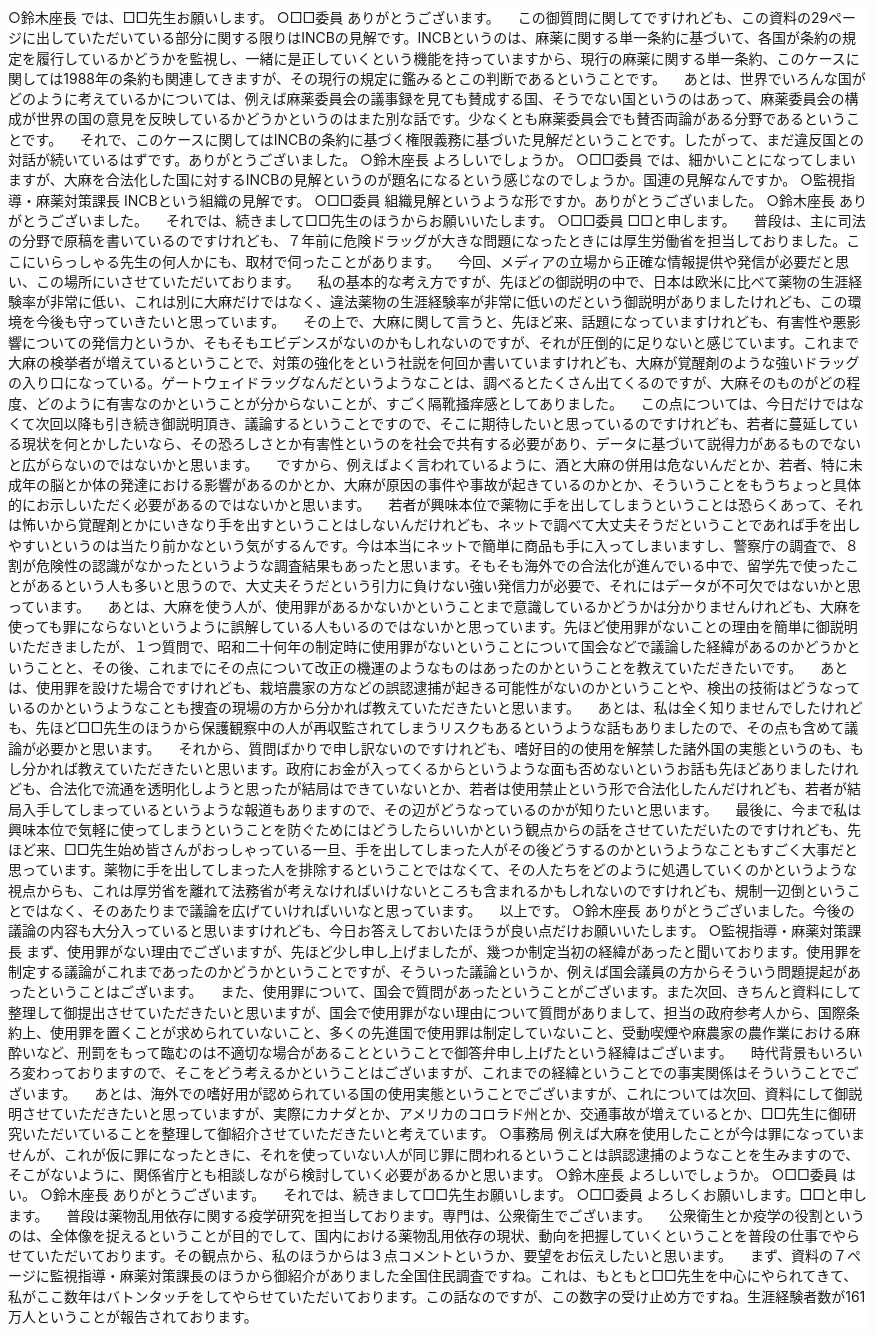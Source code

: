 ○鈴木座長 では、□□先生お願いします。
○□□委員 ありがとうございます。
　この御質問に関してですけれども、この資料の29ページに出していただいている部分に関する限りはINCBの見解です。INCBというのは、麻薬に関する単一条約に基づいて、各国が条約の規定を履行しているかどうかを監視し、一緒に是正していくという機能を持っていますから、現行の麻薬に関する単一条約、このケースに関しては1988年の条約も関連してきますが、その現行の規定に鑑みるとこの判断であるということです。
　あとは、世界でいろんな国がどのように考えているかについては、例えば麻薬委員会の議事録を見ても賛成する国、そうでない国というのはあって、麻薬委員会の構成が世界の国の意見を反映しているかどうかというのはまた別な話です。少なくとも麻薬委員会でも賛否両論がある分野であるということです。
　それで、このケースに関してはINCBの条約に基づく権限義務に基づいた見解だということです。したがって、まだ違反国との対話が続いているはずです。ありがとうございました。
○鈴木座長 よろしいでしょうか。
○□□委員 では、細かいことになってしまいますが、大麻を合法化した国に対するINCBの見解というのが題名になるという感じなのでしょうか。国連の見解なんですか。
○監視指導・麻薬対策課長 INCBという組織の見解です。
○□□委員 組織見解というような形ですか。ありがとうございました。
○鈴木座長 ありがとうございました。
　それでは、続きまして□□先生のほうからお願いいたします。
○□□委員 □□と申します。
　普段は、主に司法の分野で原稿を書いているのですけれども、７年前に危険ドラッグが大きな問題になったときには厚生労働省を担当しておりました。ここにいらっしゃる先生の何人かにも、取材で伺ったことがあります。
　今回、メディアの立場から正確な情報提供や発信が必要だと思い、この場所にいさせていただいております。
　私の基本的な考え方ですが、先ほどの御説明の中で、日本は欧米に比べて薬物の生涯経験率が非常に低い、これは別に大麻だけではなく、違法薬物の生涯経験率が非常に低いのだという御説明がありましたけれども、この環境を今後も守っていきたいと思っています。
　その上で、大麻に関して言うと、先ほど来、話題になっていますけれども、有害性や悪影響についての発信力というか、そもそもエビデンスがないのかもしれないのですが、それが圧倒的に足りないと感じています。これまで大麻の検挙者が増えているということで、対策の強化をという社説を何回か書いていますけれども、大麻が覚醒剤のような強いドラッグの入り口になっている。ゲートウェイドラッグなんだというようなことは、調べるとたくさん出てくるのですが、大麻そのものがどの程度、どのように有害なのかということが分からないことが、すごく隔靴掻痒感としてありました。
　この点については、今日だけではなくて次回以降も引き続き御説明頂き、議論するということですので、そこに期待したいと思っているのですけれども、若者に蔓延している現状を何とかしたいなら、その恐ろしさとか有害性というのを社会で共有する必要があり、データに基づいて説得力があるものでないと広がらないのではないかと思います。
　ですから、例えばよく言われているように、酒と大麻の併用は危ないんだとか、若者、特に未成年の脳とか体の発達における影響があるのかとか、大麻が原因の事件や事故が起きているのかとか、そういうことをもうちょっと具体的にお示しいただく必要があるのではないかと思います。
　若者が興味本位で薬物に手を出してしまうということは恐らくあって、それは怖いから覚醒剤とかにいきなり手を出すということはしないんだけれども、ネットで調べて大丈夫そうだということであれば手を出しやすいというのは当たり前かなという気がするんです。今は本当にネットで簡単に商品も手に入ってしまいますし、警察庁の調査で、８割が危険性の認識がなかったというような調査結果もあったと思います。そもそも海外での合法化が進んでいる中で、留学先で使ったことがあるという人も多いと思うので、大丈夫そうだという引力に負けない強い発信力が必要で、それにはデータが不可欠ではないかと思っています。
　あとは、大麻を使う人が、使用罪があるかないかということまで意識しているかどうかは分かりませんけれども、大麻を使っても罪にならないというように誤解している人もいるのではないかと思っています。先ほど使用罪がないことの理由を簡単に御説明いただきましたが、１つ質問で、昭和二十何年の制定時に使用罪がないということについて国会などで議論した経緯があるのかどうかということと、その後、これまでにその点について改正の機運のようなものはあったのかということを教えていただきたいです。
　あとは、使用罪を設けた場合ですけれども、栽培農家の方などの誤認逮捕が起きる可能性がないのかということや、検出の技術はどうなっているのかというようなことも捜査の現場の方から分かれば教えていただきたいと思います。
　あとは、私は全く知りませんでしたけれども、先ほど□□先生のほうから保護観察中の人が再収監されてしまうリスクもあるというような話もありましたので、その点も含めて議論が必要かと思います。
　それから、質問ばかりで申し訳ないのですけれども、嗜好目的の使用を解禁した諸外国の実態というのも、もし分かれば教えていただきたいと思います。政府にお金が入ってくるからというような面も否めないというお話も先ほどありましたけれども、合法化で流通を透明化しようと思ったが結局はできていないとか、若者は使用禁止という形で合法化したんだけれども、若者が結局入手してしまっているというような報道もありますので、その辺がどうなっているのかが知りたいと思います。
　最後に、今まで私は興味本位で気軽に使ってしまうということを防ぐためにはどうしたらいいかという観点からの話をさせていただいたのですけれども、先ほど来、□□先生始め皆さんがおっしゃっている一旦、手を出してしまった人がその後どうするのかというようなこともすごく大事だと思っています。薬物に手を出してしまった人を排除するということではなくて、その人たちをどのように処遇していくのかというような視点からも、これは厚労省を離れて法務省が考えなければいけないところも含まれるかもしれないのですけれども、規制一辺倒ということではなく、そのあたりまで議論を広げていければいいなと思っています。
　以上です。
○鈴木座長 ありがとうございました。今後の議論の内容も大分入っていると思いますけれども、今日お答えしておいたほうが良い点だけお願いいたします。
○監視指導・麻薬対策課長 まず、使用罪がない理由でございますが、先ほど少し申し上げましたが、幾つか制定当初の経緯があったと聞いております。使用罪を制定する議論がこれまであったのかどうかということですが、そういった議論というか、例えば国会議員の方からそういう問題提起があったということはございます。
　また、使用罪について、国会で質問があったということがございます。また次回、きちんと資料にして整理して御提出させていただきたいと思いますが、国会で使用罪がない理由について質問がありまして、担当の政府参考人から、国際条約上、使用罪を置くことが求められていないこと、多くの先進国で使用罪は制定していないこと、受動喫煙や麻農家の農作業における麻酔いなど、刑罰をもって臨むのは不適切な場合があることということで御答弁申し上げたという経緯はございます。
　時代背景もいろいろ変わっておりますので、そこをどう考えるかということはございますが、これまでの経緯ということでの事実関係はそういうことでございます。
　あとは、海外での嗜好用が認められている国の使用実態ということでございますが、これについては次回、資料にして御説明させていただきたいと思っていますが、実際にカナダとか、アメリカのコロラド州とか、交通事故が増えているとか、□□先生に御研究いただいていることを整理して御紹介させていただきたいと考えています。
○事務局 例えば大麻を使用したことが今は罪になっていませんが、これが仮に罪になったときに、それを使っていない人が同じ罪に問われるということは誤認逮捕のようなことを生みますので、そこがないように、関係省庁とも相談しながら検討していく必要があるかと思います。
○鈴木座長 よろしいでしょうか。
○□□委員 はい。
○鈴木座長 ありがとうございます。
　それでは、続きまして□□先生お願いします。
○□□委員 よろしくお願いします。□□と申します。
　普段は薬物乱用依存に関する疫学研究を担当しております。専門は、公衆衛生でございます。
　公衆衛生とか疫学の役割というのは、全体像を捉えるということが目的でして、国内における薬物乱用依存の現状、動向を把握していくということを普段の仕事でやらせていただいております。その観点から、私のほうからは３点コメントというか、要望をお伝えしたいと思います。
　まず、資料の７ページに監視指導・麻薬対策課長のほうから御紹介がありました全国住民調査ですね。これは、もともと□□先生を中心にやられてきて、私がここ数年はバトンタッチをしてやらせていただいております。この話なのですが、この数字の受け止め方ですね。生涯経験者数が161万人ということが報告されております。